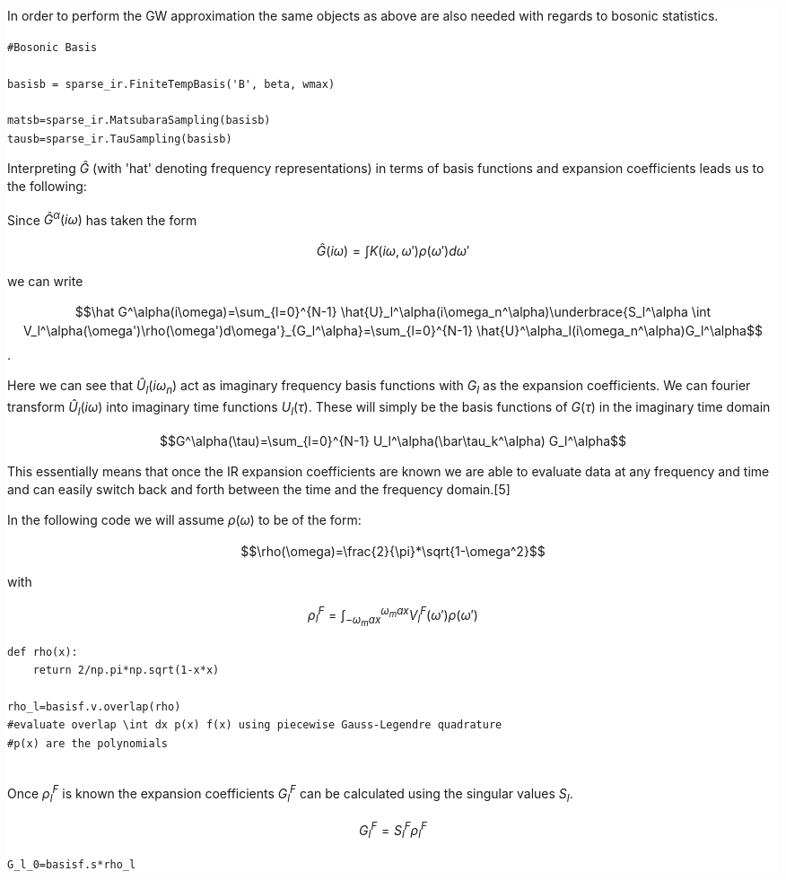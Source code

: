 In order to perform the GW approximation the same objects as above are also needed with regards to bosonic statistics.

```{code-cell} ipython3
#Bosonic Basis

basisb = sparse_ir.FiniteTempBasis('B', beta, wmax)
      
matsb=sparse_ir.MatsubaraSampling(basisb)
tausb=sparse_ir.TauSampling(basisb)
```

Interpreting $\hat G$ (with 'hat' denoting frequency representations) in terms of basis functions and expansion coefficients leads us to the following: 

Since $\hat{G}^\alpha(i\omega)$ has taken the form 

$$\hat G(i\omega)=\int K(i\omega,\omega')\rho(\omega')d\omega'$$

we can write

$$\hat G^\alpha(i\omega)=\sum_{l=0}^{N-1} \hat{U}_l^\alpha(i\omega_n^\alpha)\underbrace{S_l^\alpha \int V_l^\alpha(\omega')\rho(\omega')d\omega'}_{G_l^\alpha}=\sum_{l=0}^{N-1} \hat{U}^\alpha_l(i\omega_n^\alpha)G_l^\alpha$$.

Here we can see that $\hat{U}_l(i\omega_n)$ act as imaginary frequency basis functions with $G_l$ as the expansion coefficients. We can fourier transform $\hat{U}_l(i\omega)$  into imaginary time functions $U_l(\tau)$. These will simply be the basis functions of $G(\tau)$ in the imaginary time domain 

$$G^\alpha(\tau)=\sum_{l=0}^{N-1} U_l^\alpha(\bar\tau_k^\alpha) G_l^\alpha$$

This essentially means that once the IR expansion coefficients are known we are able to evaluate data at any frequency and time and can easily switch back and forth between the time and the frequency domain.[5]

In the following code we will assume $\rho(\omega)$ to be of the form:

$$\rho(\omega)=\frac{2}{\pi}*\sqrt{1-\omega^2}$$

with

$$\rho_l^F=\int_{-\omega_max}^{\omega_max}V_l^F(\omega')\rho(\omega')$$

```{code-cell} ipython3
def rho(x):
    return 2/np.pi*np.sqrt(1-x*x)

rho_l=basisf.v.overlap(rho)
#evaluate overlap \int dx p(x) f(x) using piecewise Gauss-Legendre quadrature
#p(x) are the polynomials
    
```

Once $\rho_l^F$ is known the expansion coefficients $G_l^F$ can be calculated using the singular values $S_l$.

$$G_l^F=S_l^F\rho_l^F $$

```{code-cell} ipython3
G_l_0=basisf.s*rho_l   
```
